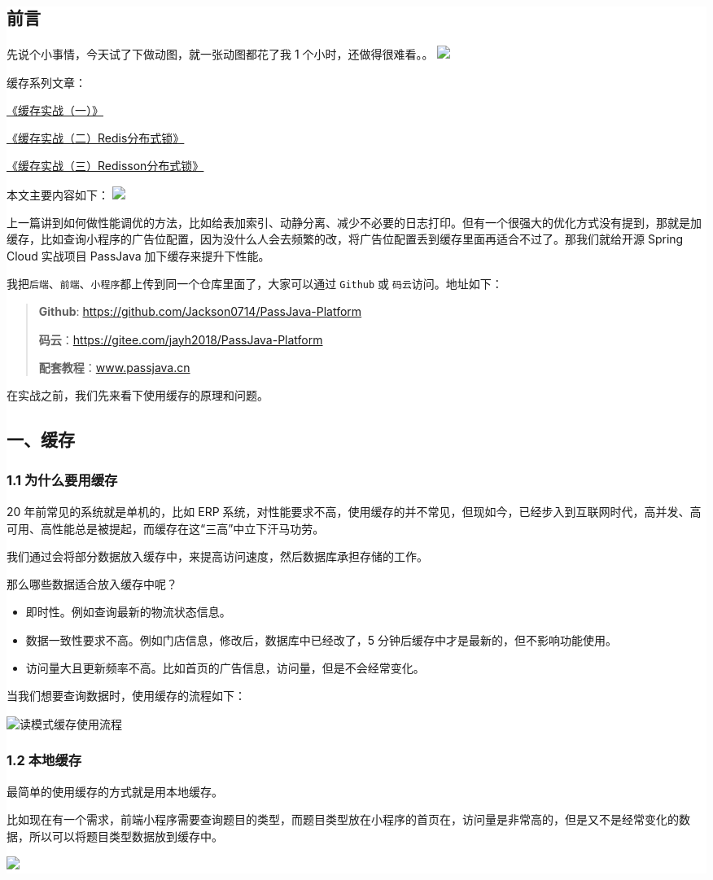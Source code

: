## 前言
先说个小事情，今天试了下做动图，就一张动图都花了我 1 个小时，还做得很难看。。
![](http://cdn.jayh.club/uPic/439ba2f087a8c4047fc7988a3399bdd6.gif)

缓存系列文章：

[《缓存实战（一）》](http://www.passjava.cn/#/02.PassJava架构篇/19.缓存实战（一）.md)

[《缓存实战（二）Redis分布式锁》](http://www.passjava.cn/#/02.PassJava架构篇/22.缓存实战（二）Redis分布式锁.md)

[《缓存实战（三）Redisson分布式锁》](http://www.passjava.cn/#/02.PassJava架构篇/23.缓存实战（三）Redisson分布式锁.md)

本文主要内容如下：
![](http://cdn.jayh.club/uPic/129c6ea7f7c0fe27b46c10b5cd631402.png)

上一篇讲到如何做性能调优的方法，比如给表加索引、动静分离、减少不必要的日志打印。但有一个很强大的优化方式没有提到，那就是加缓存，比如查询小程序的广告位配置，因为没什么人会去频繁的改，将广告位配置丢到缓存里面再适合不过了。那我们就给开源 Spring Cloud 实战项目 PassJava 加下缓存来提升下性能。

我把`后端`、`前端`、`小程序`都上传到同一个仓库里面了，大家可以通过 `Github` 或 `码云`访问。地址如下：

> **Github**: https://github.com/Jackson0714/PassJava-Platform
>
> **码云**：https://gitee.com/jayh2018/PassJava-Platform
>
> **配套教程**：www.passjava.cn

在实战之前，我们先来看下使用缓存的原理和问题。

## 一、缓存

### 1.1 为什么要用缓存

20 年前常见的系统就是单机的，比如 ERP 系统，对性能要求不高，使用缓存的并不常见，但现如今，已经步入到互联网时代，高并发、高可用、高性能总是被提起，而缓存在这“三高”中立下汗马功劳。

我们通过会将部分数据放入缓存中，来提高访问速度，然后数据库承担存储的工作。

那么哪些数据适合放入缓存中呢？

- 即时性。例如查询最新的物流状态信息。

- 数据一致性要求不高。例如门店信息，修改后，数据库中已经改了，5 分钟后缓存中才是最新的，但不影响功能使用。
- 访问量大且更新频率不高。比如首页的广告信息，访问量，但是不会经常变化。

当我们想要查询数据时，使用缓存的流程如下：

![读模式缓存使用流程](http://cdn.jayh.club/uPic/0ccba3ed180aa296eaa531af294a20b0.png)

### 1.2  本地缓存

最简单的使用缓存的方式就是用本地缓存。

比如现在有一个需求，前端小程序需要查询题目的类型，而题目类型放在小程序的首页在，访问量是非常高的，但是又不是经常变化的数据，所以可以将题目类型数据放到缓存中。

![](http://cdn.jayh.club/uPic/34d8126bccc4851741176d2b79f18c4d.png)

